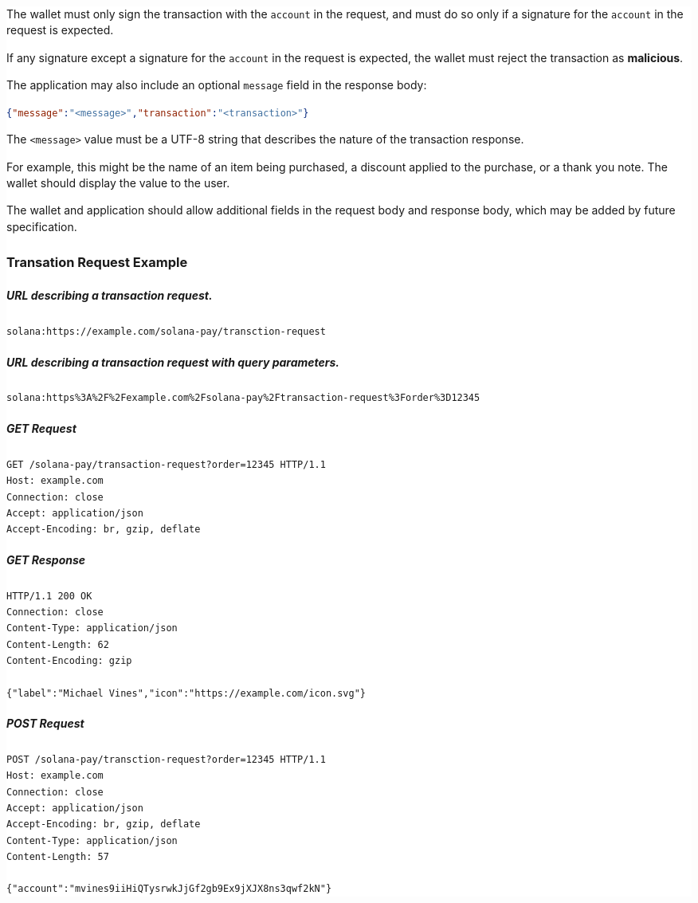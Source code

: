 The wallet must only sign the transaction with the `account` in the request, and must do so only if a signature for the `account` in the request is expected.

If any signature except a signature for the `account` in the request is expected, the wallet must reject the transaction as **malicious**.

The application may also include an optional `message` field in the response body:
```json
{"message":"<message>","transaction":"<transaction>"}
```

The `<message>` value must be a UTF-8 string that describes the nature of the transaction response.

For example, this might be the name of an item being purchased, a discount applied to the purchase, or a thank you note. The wallet should display the value to the user.

The wallet and application should allow additional fields in the request body and response body, which may be added by future specification.

### Transation Request Example

##### URL describing a transaction request.
```
solana:https://example.com/solana-pay/transction-request
```

##### URL describing a transaction request with query parameters.
```
solana:https%3A%2F%2Fexample.com%2Fsolana-pay%2Ftransaction-request%3Forder%3D12345
```

##### GET Request
```
GET /solana-pay/transaction-request?order=12345 HTTP/1.1
Host: example.com
Connection: close
Accept: application/json
Accept-Encoding: br, gzip, deflate
```

##### GET Response
```
HTTP/1.1 200 OK
Connection: close
Content-Type: application/json
Content-Length: 62
Content-Encoding: gzip

{"label":"Michael Vines","icon":"https://example.com/icon.svg"}
```

##### POST Request
```
POST /solana-pay/transction-request?order=12345 HTTP/1.1
Host: example.com
Connection: close
Accept: application/json
Accept-Encoding: br, gzip, deflate
Content-Type: application/json
Content-Length: 57

{"account":"mvines9iiHiQTysrwkJjGf2gb9Ex9jXJX8ns3qwf2kN"}
```

